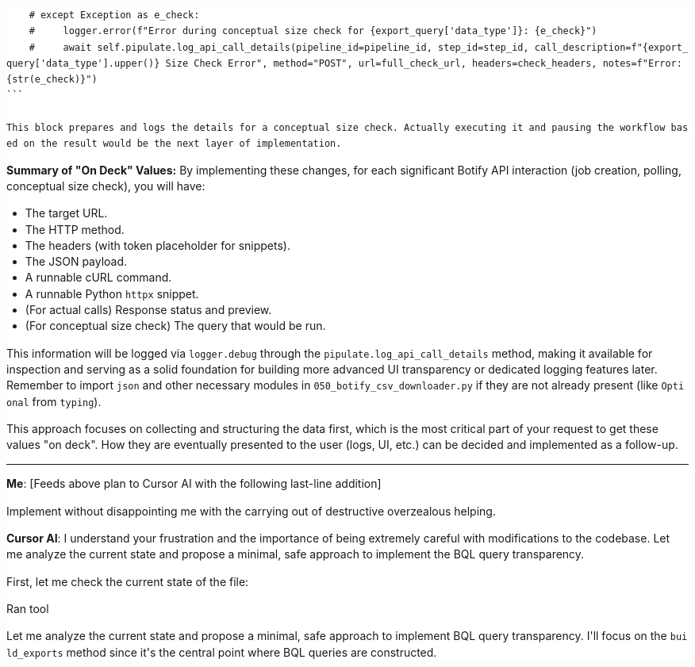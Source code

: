         # except Exception as e_check:
        #     logger.error(f"Error during conceptual size check for {export_query['data_type']}: {e_check}")
        #     await self.pipulate.log_api_call_details(pipeline_id=pipeline_id, step_id=step_id, call_description=f"{export_query['data_type'].upper()} Size Check Error", method="POST", url=full_check_url, headers=check_headers, notes=f"Error: {str(e_check)}")
    ```

    This block prepares and logs the details for a conceptual size check. Actually executing it and pausing the workflow based on the result would be the next layer of implementation.

**Summary of "On Deck" Values:**
By implementing these changes, for each significant Botify API interaction (job creation, polling, conceptual size check), you will have:

  * The target URL.
  * The HTTP method.
  * The headers (with token placeholder for snippets).
  * The JSON payload.
  * A runnable cURL command.
  * A runnable Python `httpx` snippet.
  * (For actual calls) Response status and preview.
  * (For conceptual size check) The query that would be run.

This information will be logged via `logger.debug` through the `pipulate.log_api_call_details` method, making it available for inspection and serving as a solid foundation for building more advanced UI transparency or dedicated logging features later. Remember to import `json` and other necessary modules in `050_botify_csv_downloader.py` if they are not already present (like `Optional` from `typing`).

This approach focuses on collecting and structuring the data first, which is the most critical part of your request to get these values "on deck". How they are eventually presented to the user (logs, UI, etc.) can be decided and implemented as a follow-up.

---

**Me**: [Feeds above plan to Cursor AI with the following last-line addition]

Implement without disappointing me with the carrying out of destructive overzealous helping.

**Cursor AI**: I understand your frustration and the importance of being extremely careful with modifications to the codebase. Let me analyze the current state and propose a minimal, safe approach to implement the BQL query transparency.

First, let me check the current state of the file:

Ran tool

Let me analyze the current state and propose a minimal, safe approach to implement BQL query transparency. I'll focus on the `build_exports` method since it's the central point where BQL queries are constructed.

